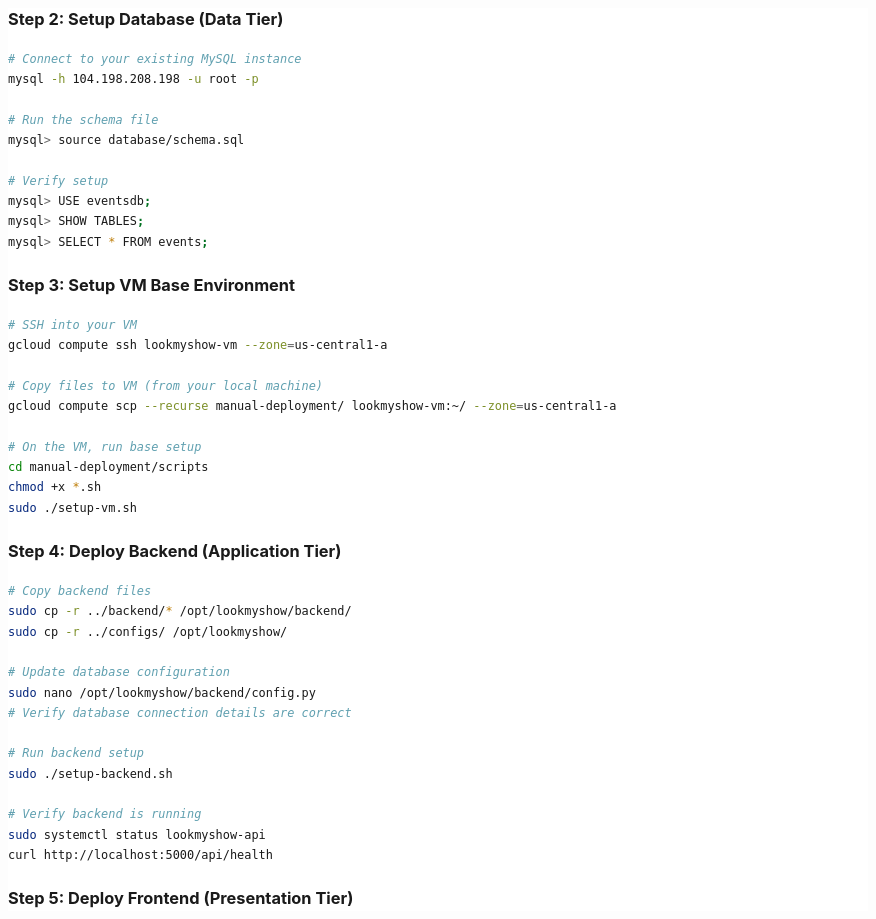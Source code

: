 ```bash
```

### Step 2: Setup Database (Data Tier)

```bash
# Connect to your existing MySQL instance
mysql -h 104.198.208.198 -u root -p

# Run the schema file
mysql> source database/schema.sql

# Verify setup
mysql> USE eventsdb;
mysql> SHOW TABLES;
mysql> SELECT * FROM events;
```

### Step 3: Setup VM Base Environment

```bash
# SSH into your VM
gcloud compute ssh lookmyshow-vm --zone=us-central1-a

# Copy files to VM (from your local machine)
gcloud compute scp --recurse manual-deployment/ lookmyshow-vm:~/ --zone=us-central1-a

# On the VM, run base setup
cd manual-deployment/scripts
chmod +x *.sh
sudo ./setup-vm.sh
```

### Step 4: Deploy Backend (Application Tier)

```bash
# Copy backend files
sudo cp -r ../backend/* /opt/lookmyshow/backend/
sudo cp -r ../configs/ /opt/lookmyshow/

# Update database configuration
sudo nano /opt/lookmyshow/backend/config.py
# Verify database connection details are correct

# Run backend setup
sudo ./setup-backend.sh

# Verify backend is running
sudo systemctl status lookmyshow-api
curl http://localhost:5000/api/health
```

### Step 5: Deploy Frontend (Presentation Tier)
